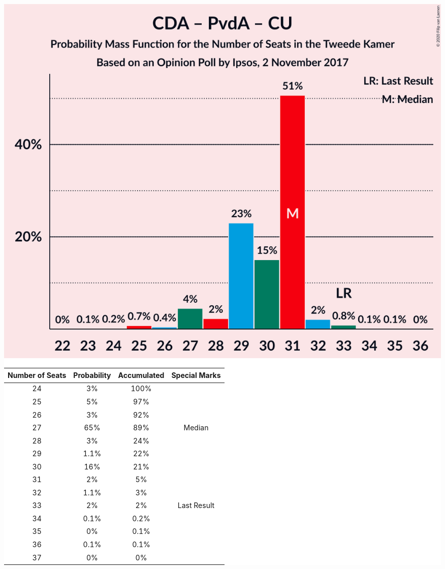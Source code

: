 ![Graph with seats probability mass function not yet produced](2017-11-02-Ipsos-coalitions-seats-pmf-cda–pvda–cu.png "Seats Probability Mass Function")

| Number of Seats | Probability | Accumulated | Special Marks |
|:---------------:|:-----------:|:-----------:|:-------------:|
| 24 | 3% | 100% |  |
| 25 | 5% | 97% |  |
| 26 | 3% | 92% |  |
| 27 | 65% | 89% | Median |
| 28 | 3% | 24% |  |
| 29 | 1.1% | 22% |  |
| 30 | 16% | 21% |  |
| 31 | 2% | 5% |  |
| 32 | 1.1% | 3% |  |
| 33 | 2% | 2% | Last Result |
| 34 | 0.1% | 0.2% |  |
| 35 | 0% | 0.1% |  |
| 36 | 0.1% | 0.1% |  |
| 37 | 0% | 0% |  |
